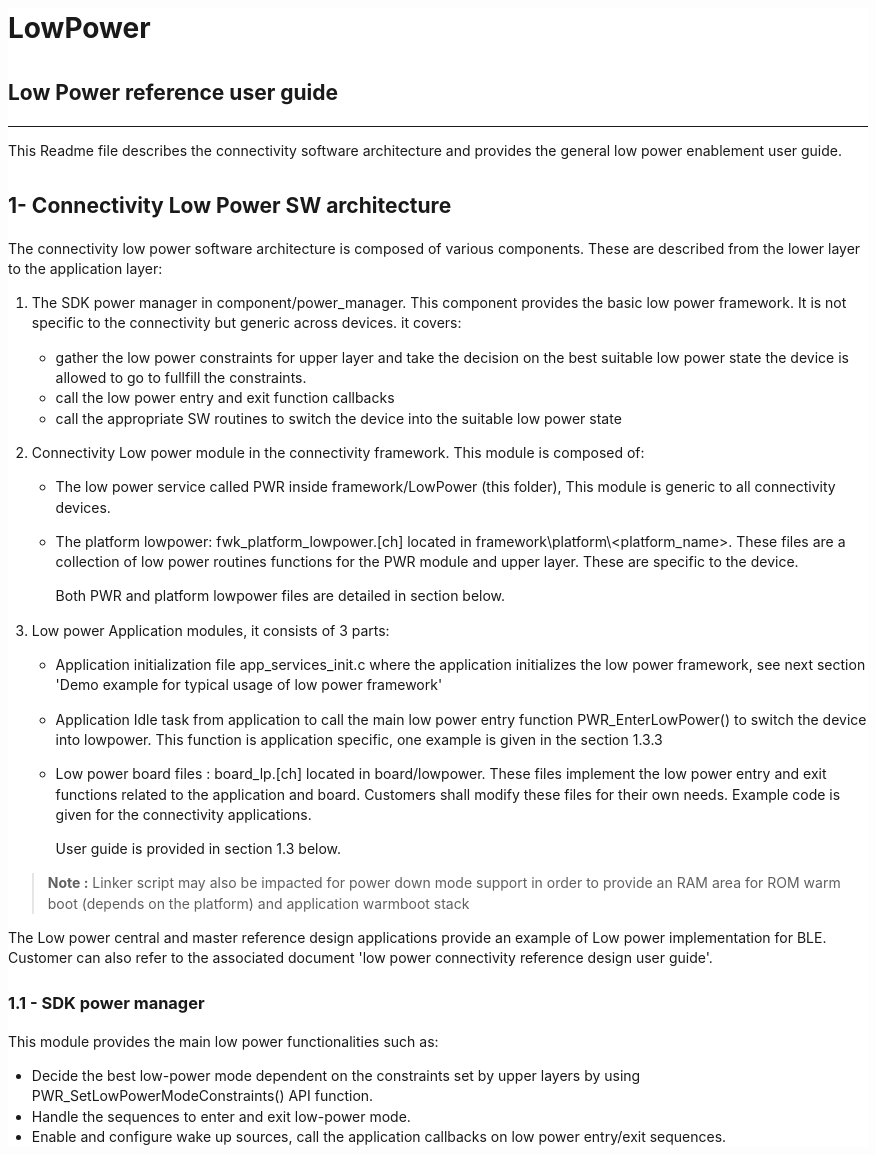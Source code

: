 # LowPower
## Low Power reference user guide
---------------------------------

This Readme file describes the connectivity software architecture and provides the general low power enablement user guide.

## 1- Connectivity Low Power SW architecture

The connectivity low power software architecture is composed of various components. These are described from the lower layer to the application layer:
1. The SDK power manager in component/power_manager. This component provides the basic low power framework. It is not specific to the connectivity but generic across devices. it covers:
    - gather the low power constraints for upper layer and take the decision on the best suitable low power state the device is allowed to go to fullfill the constraints.
    - call the low power entry and exit function callbacks 
    - call the appropriate SW routines to switch the device into the suitable low power state

2. Connectivity Low power module in the connectivity framework. This module is composed of:
    - The low power service called PWR inside framework/LowPower (this folder), This module is generic to all connectivity devices. 
    - The platform lowpower: fwk_platform_lowpower.[ch] located in framework\platform\\<platform_name>. These files are a collection of low power routines functions for the PWR module and upper layer. These are specific to the device.

      Both PWR and platform lowpower files are detailed in section below.

3. Low power Application modules, it consists of 3 parts:
    - Application initialization file app_services_init.c where the application initializes the low power framework, see next section 'Demo example for typical usage of low power framework'
    - Application Idle task from application to call the main low power entry function PWR_EnterLowPower() to switch the device into lowpower. This function is application specific, one example is given in the section 1.3.3
    - Low power board files : board_lp.[ch] located in board/lowpower. These files implement the low power entry and exit functions related to the application and board. Customers shall modify these files for their own needs. Example code is given for the connectivity applications.

      User guide is provided in section 1.3 below.
> **Note :** Linker script may also be impacted for power down mode support in order to provide an RAM area for ROM warm boot (depends on the platform) and application warmboot stack

The Low power central and master reference design applications provide an example of Low power implementation for BLE. Customer can also refer to the associated document 'low power connectivity reference design user guide'.

### 1.1 - SDK power manager
This module provides the main low power functionalities such as:
- Decide the best low-power mode dependent on the constraints set by upper layers by using PWR_SetLowPowerModeConstraints() API function.
- Handle the sequences to enter and exit low-power mode.
- Enable and configure wake up sources, call the application callbacks on low power entry/exit sequences.
